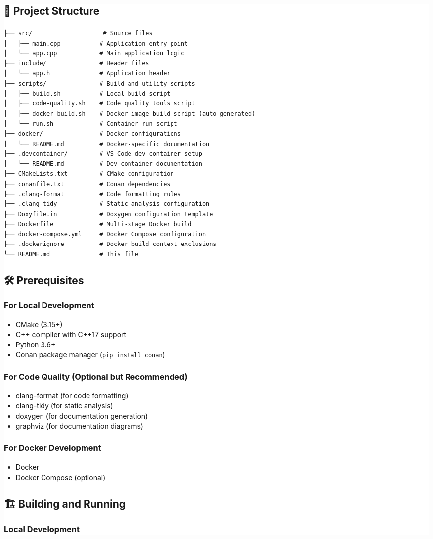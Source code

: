 ## 📁 Project Structure

```
├── src/                    # Source files
│   ├── main.cpp           # Application entry point
│   └── app.cpp            # Main application logic
├── include/               # Header files
│   └── app.h              # Application header
├── scripts/               # Build and utility scripts
│   ├── build.sh           # Local build script
│   ├── code-quality.sh    # Code quality tools script
│   ├── docker-build.sh    # Docker image build script (auto-generated)
│   └── run.sh             # Container run script
├── docker/                # Docker configurations
│   └── README.md          # Docker-specific documentation
├── .devcontainer/         # VS Code dev container setup
│   └── README.md          # Dev container documentation
├── CMakeLists.txt         # CMake configuration
├── conanfile.txt          # Conan dependencies
├── .clang-format          # Code formatting rules
├── .clang-tidy            # Static analysis configuration
├── Doxyfile.in            # Doxygen configuration template
├── Dockerfile             # Multi-stage Docker build
├── docker-compose.yml     # Docker Compose configuration
├── .dockerignore          # Docker build context exclusions
└── README.md              # This file
```

## 🛠️ Prerequisites

### For Local Development
- CMake (3.15+)
- C++ compiler with C++17 support
- Python 3.6+
- Conan package manager (`pip install conan`)

### For Code Quality (Optional but Recommended)
- clang-format (for code formatting)
- clang-tidy (for static analysis)
- doxygen (for documentation generation)
- graphviz (for documentation diagrams)

### For Docker Development
- Docker
- Docker Compose (optional)

## 🏗️ Building and Running

### Local Development
